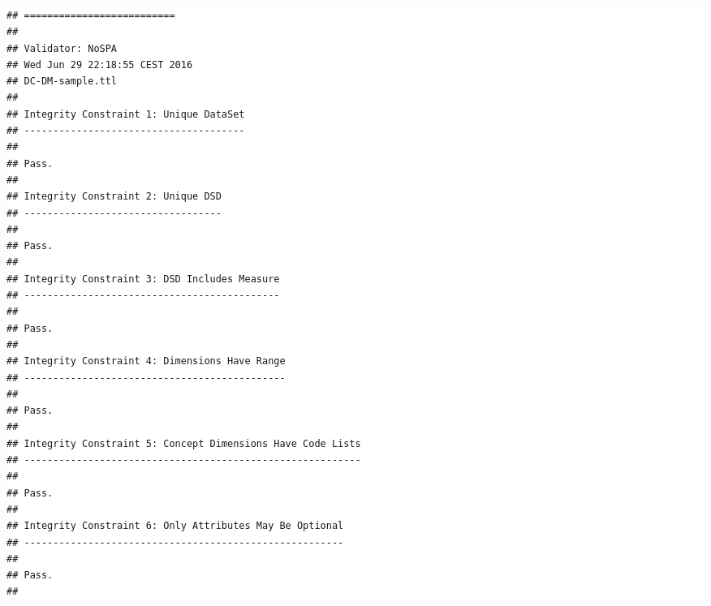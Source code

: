     ## ==========================
    ## 
    ## Validator: NoSPA
    ## Wed Jun 29 22:18:55 CEST 2016
    ## DC-DM-sample.ttl
    ## 
    ## Integrity Constraint 1: Unique DataSet
    ## --------------------------------------
    ## 
    ## Pass.
    ## 
    ## Integrity Constraint 2: Unique DSD
    ## ----------------------------------
    ## 
    ## Pass.
    ## 
    ## Integrity Constraint 3: DSD Includes Measure
    ## --------------------------------------------
    ## 
    ## Pass.
    ## 
    ## Integrity Constraint 4: Dimensions Have Range
    ## ---------------------------------------------
    ## 
    ## Pass.
    ## 
    ## Integrity Constraint 5: Concept Dimensions Have Code Lists
    ## ----------------------------------------------------------
    ## 
    ## Pass.
    ## 
    ## Integrity Constraint 6: Only Attributes May Be Optional
    ## -------------------------------------------------------
    ## 
    ## Pass.
    ## 